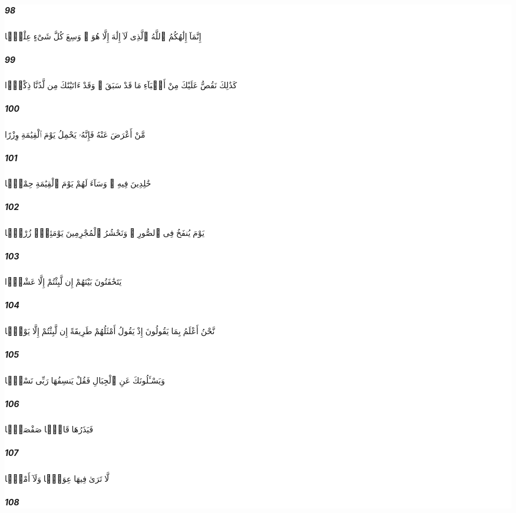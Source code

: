 ##### 98

<span class="ayah hovertext" data-hover="But the god of you all is the One Allah: there is no god but He: all things He comprehends in His knowledge.">إِنَّمَآ إِلَٰهُكُمُ ٱللَّهُ ٱلَّذِى لَآ إِلَٰهَ إِلَّا هُوَ ۚ وَسِعَ كُلَّ شَىْءٍ عِلْمًۭا</span>

##### 99

<span class="ayah hovertext" data-hover="Thus do We relate to thee some stories of what happened before: for We have sent thee a Message from Our own Presence.">كَذَٰلِكَ نَقُصُّ عَلَيْكَ مِنْ أَنۢبَآءِ مَا قَدْ سَبَقَ ۚ وَقَدْ ءَاتَيْنَٰكَ مِن لَّدُنَّا ذِكْرًۭا</span>

##### 100

<span class="ayah hovertext" data-hover="If any do turn away therefrom, verily they will bear a burden on the Day of judgment;">مَّنْ أَعْرَضَ عَنْهُ فَإِنَّهُۥ يَحْمِلُ يَوْمَ ٱلْقِيَٰمَةِ وِزْرًا</span>

##### 101

<span class="ayah hovertext" data-hover="They will abide in this (state): and grievous will the burden be to them on that Day,-">خَٰلِدِينَ فِيهِ ۖ وَسَآءَ لَهُمْ يَوْمَ ٱلْقِيَٰمَةِ حِمْلًۭا</span>

##### 102

<span class="ayah hovertext" data-hover="The Day when the Trumpet will be sounded: that Day, We shall gather the sinful, blear-eyed (with terror).">يَوْمَ يُنفَخُ فِى ٱلصُّورِ ۚ وَنَحْشُرُ ٱلْمُجْرِمِينَ يَوْمَئِذٍۢ زُرْقًۭا</span>

##### 103

<span class="ayah hovertext" data-hover="In whispers will they consult each other: 'Yet tarried not longer than ten (Days);">يَتَخَٰفَتُونَ بَيْنَهُمْ إِن لَّبِثْتُمْ إِلَّا عَشْرًۭا</span>

##### 104

<span class="ayah hovertext" data-hover="We know best what they will say, when their leader most eminent in conduct will say: 'Ye tarried not longer than a day!'">نَّحْنُ أَعْلَمُ بِمَا يَقُولُونَ إِذْ يَقُولُ أَمْثَلُهُمْ طَرِيقَةً إِن لَّبِثْتُمْ إِلَّا يَوْمًۭا</span>

##### 105

<span class="ayah hovertext" data-hover="They ask thee concerning the Mountains: say, 'My Lord will uproot them and scatter them as dust;">وَيَسْـَٔلُونَكَ عَنِ ٱلْجِبَالِ فَقُلْ يَنسِفُهَا رَبِّى نَسْفًۭا</span>

##### 106

<span class="ayah hovertext" data-hover="'He will leave them as plains smooth and level;">فَيَذَرُهَا قَاعًۭا صَفْصَفًۭا</span>

##### 107

<span class="ayah hovertext" data-hover="'Nothing crooked or curved wilt thou see in their place.'">لَّا تَرَىٰ فِيهَا عِوَجًۭا وَلَآ أَمْتًۭا</span>

##### 108
